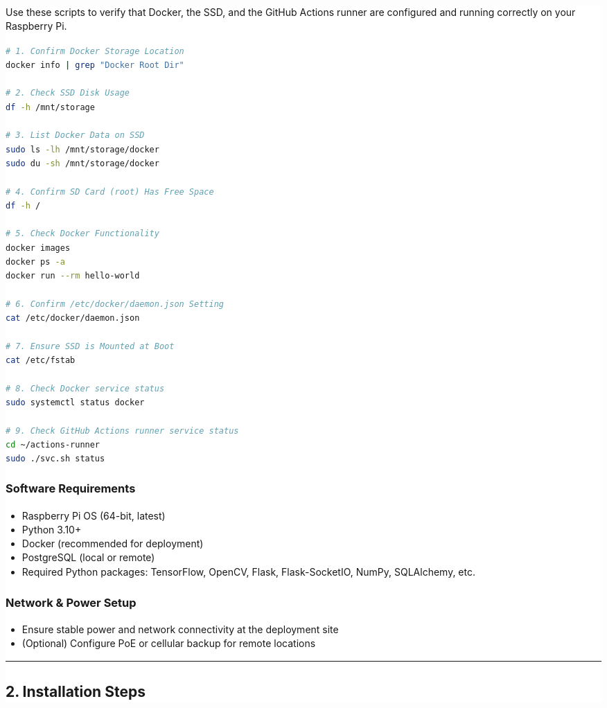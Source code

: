 Use these scripts to verify that Docker, the SSD, and the GitHub Actions runner are configured and running correctly on your Raspberry Pi.

```sh
# 1. Confirm Docker Storage Location
docker info | grep "Docker Root Dir"

# 2. Check SSD Disk Usage
df -h /mnt/storage

# 3. List Docker Data on SSD
sudo ls -lh /mnt/storage/docker
sudo du -sh /mnt/storage/docker

# 4. Confirm SD Card (root) Has Free Space
df -h /

# 5. Check Docker Functionality
docker images
docker ps -a
docker run --rm hello-world

# 6. Confirm /etc/docker/daemon.json Setting
cat /etc/docker/daemon.json

# 7. Ensure SSD is Mounted at Boot
cat /etc/fstab

# 8. Check Docker service status
sudo systemctl status docker

# 9. Check GitHub Actions runner service status
cd ~/actions-runner
sudo ./svc.sh status
```

### Software Requirements

- Raspberry Pi OS (64-bit, latest)
- Python 3.10+
- Docker (recommended for deployment)
- PostgreSQL (local or remote)
- Required Python packages: TensorFlow, OpenCV, Flask, Flask-SocketIO, NumPy, SQLAlchemy, etc.

### Network & Power Setup

- Ensure stable power and network connectivity at the deployment site
- (Optional) Configure PoE or cellular backup for remote locations

---

## 2. Installation Steps
